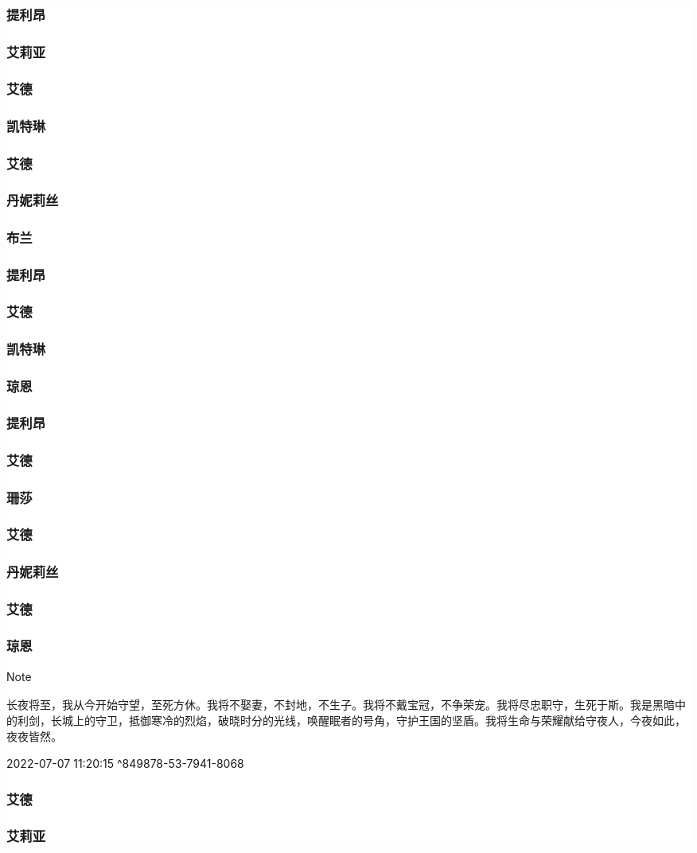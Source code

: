 ### 提利昂

### 艾莉亚

### 艾德

### 凯特琳

### 艾德

### 丹妮莉丝

### 布兰

### 提利昂

### 艾德

### 凯特琳

### 琼恩

### 提利昂

### 艾德

### 珊莎

### 艾德

### 丹妮莉丝

### 艾德

### 琼恩

> [!NOTE] 
> 长夜将至，我从今开始守望，至死方休。我将不娶妻，不封地，不生子。我将不戴宝冠，不争荣宠。我将尽忠职守，生死于斯。我是黑暗中的利剑，长城上的守卫，抵御寒冷的烈焰，破晓时分的光线，唤醒眠者的号角，守护王国的坚盾。我将生命与荣耀献给守夜人，今夜如此，夜夜皆然。
> 
> 2022-07-07 11:20:15 ^849878-53-7941-8068

### 艾德

### 艾莉亚

